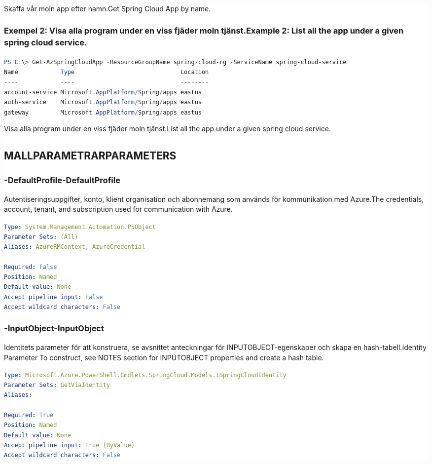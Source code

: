 <span data-ttu-id="7c6e6-112">Skaffa vår moln app efter namn.</span><span class="sxs-lookup"><span data-stu-id="7c6e6-112">Get Spring Cloud App by name.</span></span>

### <span data-ttu-id="7c6e6-113">Exempel 2: Visa alla program under en viss fjäder moln tjänst.</span><span class="sxs-lookup"><span data-stu-id="7c6e6-113">Example 2: List all the app under a given spring cloud service.</span></span>
```powershell
PS C:\> Get-AzSpringCloudApp -ResourceGroupName spring-cloud-rg -ServiceName spring-cloud-service
Name            Type                              Location
----            ----                              --------
account-service Microsoft.AppPlatform/Spring/apps eastus
auth-service    Microsoft.AppPlatform/Spring/apps eastus
gateway         Microsoft.AppPlatform/Spring/apps eastus
```

<span data-ttu-id="7c6e6-114">Visa alla program under en viss fjäder moln tjänst.</span><span class="sxs-lookup"><span data-stu-id="7c6e6-114">List all the app under a given spring cloud service.</span></span>

## <span data-ttu-id="7c6e6-115">MALLPARAMETRAR</span><span class="sxs-lookup"><span data-stu-id="7c6e6-115">PARAMETERS</span></span>

### <span data-ttu-id="7c6e6-116">-DefaultProfile</span><span class="sxs-lookup"><span data-stu-id="7c6e6-116">-DefaultProfile</span></span>
<span data-ttu-id="7c6e6-117">Autentiseringsuppgifter, konto, klient organisation och abonnemang som används för kommunikation med Azure.</span><span class="sxs-lookup"><span data-stu-id="7c6e6-117">The credentials, account, tenant, and subscription used for communication with Azure.</span></span>

```yaml
Type: System.Management.Automation.PSObject
Parameter Sets: (All)
Aliases: AzureRMContext, AzureCredential

Required: False
Position: Named
Default value: None
Accept pipeline input: False
Accept wildcard characters: False
```

### <span data-ttu-id="7c6e6-118">-InputObject</span><span class="sxs-lookup"><span data-stu-id="7c6e6-118">-InputObject</span></span>
<span data-ttu-id="7c6e6-119">Identitets parameter för att konstruera, se avsnittet anteckningar för INPUTOBJECT-egenskaper och skapa en hash-tabell.</span><span class="sxs-lookup"><span data-stu-id="7c6e6-119">Identity Parameter To construct, see NOTES section for INPUTOBJECT properties and create a hash table.</span></span>

```yaml
Type: Microsoft.Azure.PowerShell.Cmdlets.SpringCloud.Models.ISpringCloudIdentity
Parameter Sets: GetViaIdentity
Aliases:

Required: True
Position: Named
Default value: None
Accept pipeline input: True (ByValue)
Accept wildcard characters: False
```

